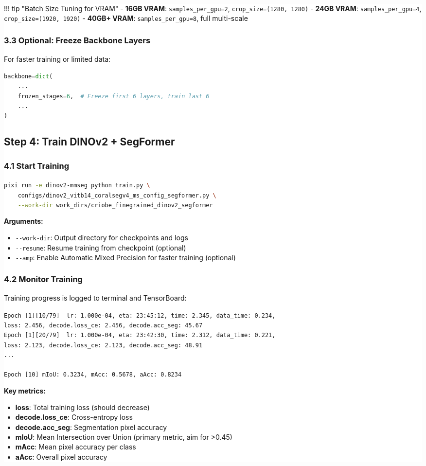 !!! tip "Batch Size Tuning for VRAM"
    - **16GB VRAM**: `samples_per_gpu=2`, `crop_size=(1280, 1280)`
    - **24GB VRAM**: `samples_per_gpu=4`, `crop_size=(1920, 1920)`
    - **40GB+ VRAM**: `samples_per_gpu=8`, full multi-scale

### 3.3 Optional: Freeze Backbone Layers

For faster training or limited data:

```python
backbone=dict(
    ...
    frozen_stages=6,  # Freeze first 6 layers, train last 6
    ...
)
```

## Step 4: Train DINOv2 + SegFormer

### 4.1 Start Training

```bash
pixi run -e dinov2-mmseg python train.py \
    configs/dinov2_vitb14_coralsegv4_ms_config_segformer.py \
    --work-dir work_dirs/criobe_finegrained_dinov2_segformer
```

**Arguments:**

- `--work-dir`: Output directory for checkpoints and logs
- `--resume`: Resume training from checkpoint (optional)
- `--amp`: Enable Automatic Mixed Precision for faster training (optional)

### 4.2 Monitor Training

Training progress is logged to terminal and TensorBoard:

```
Epoch [1][10/79]  lr: 1.000e-04, eta: 23:45:12, time: 2.345, data_time: 0.234,
loss: 2.456, decode.loss_ce: 2.456, decode.acc_seg: 45.67
Epoch [1][20/79]  lr: 1.000e-04, eta: 23:42:30, time: 2.312, data_time: 0.221,
loss: 2.123, decode.loss_ce: 2.123, decode.acc_seg: 48.91
...

Epoch [10] mIoU: 0.3234, mAcc: 0.5678, aAcc: 0.8234
```

**Key metrics:**

- **loss**: Total training loss (should decrease)
- **decode.loss_ce**: Cross-entropy loss
- **decode.acc_seg**: Segmentation pixel accuracy
- **mIoU**: Mean Intersection over Union (primary metric, aim for >0.45)
- **mAcc**: Mean pixel accuracy per class
- **aAcc**: Overall pixel accuracy
